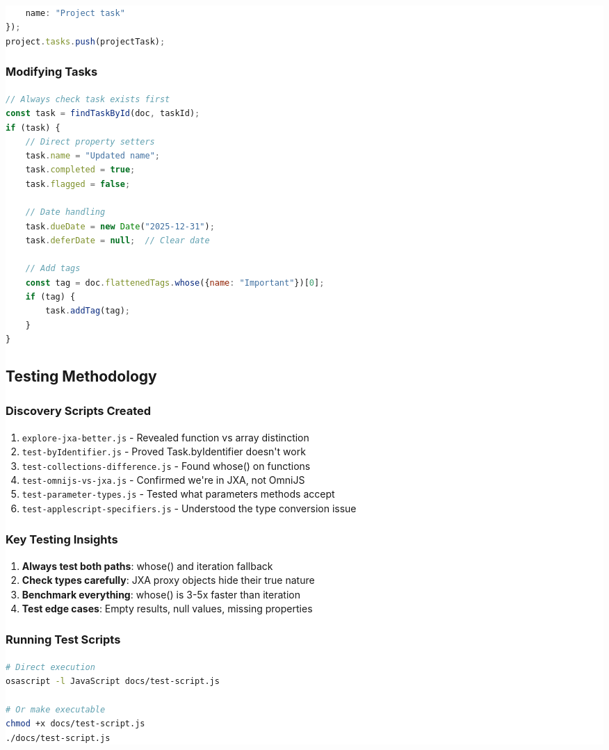 ```javascript
    name: "Project task"
});
project.tasks.push(projectTask);
```

### Modifying Tasks
```javascript
// Always check task exists first
const task = findTaskById(doc, taskId);
if (task) {
    // Direct property setters
    task.name = "Updated name";
    task.completed = true;
    task.flagged = false;
    
    // Date handling
    task.dueDate = new Date("2025-12-31");
    task.deferDate = null;  // Clear date
    
    // Add tags
    const tag = doc.flattenedTags.whose({name: "Important"})[0];
    if (tag) {
        task.addTag(tag);
    }
}
```

## Testing Methodology

### Discovery Scripts Created
1. `explore-jxa-better.js` - Revealed function vs array distinction
2. `test-byIdentifier.js` - Proved Task.byIdentifier doesn't work
3. `test-collections-difference.js` - Found whose() on functions
4. `test-omnijs-vs-jxa.js` - Confirmed we're in JXA, not OmniJS
5. `test-parameter-types.js` - Tested what parameters methods accept
6. `test-applescript-specifiers.js` - Understood the type conversion issue

### Key Testing Insights
1. **Always test both paths**: whose() and iteration fallback
2. **Check types carefully**: JXA proxy objects hide their true nature
3. **Benchmark everything**: whose() is 3-5x faster than iteration
4. **Test edge cases**: Empty results, null values, missing properties

### Running Test Scripts
```bash
# Direct execution
osascript -l JavaScript docs/test-script.js

# Or make executable
chmod +x docs/test-script.js
./docs/test-script.js
```
